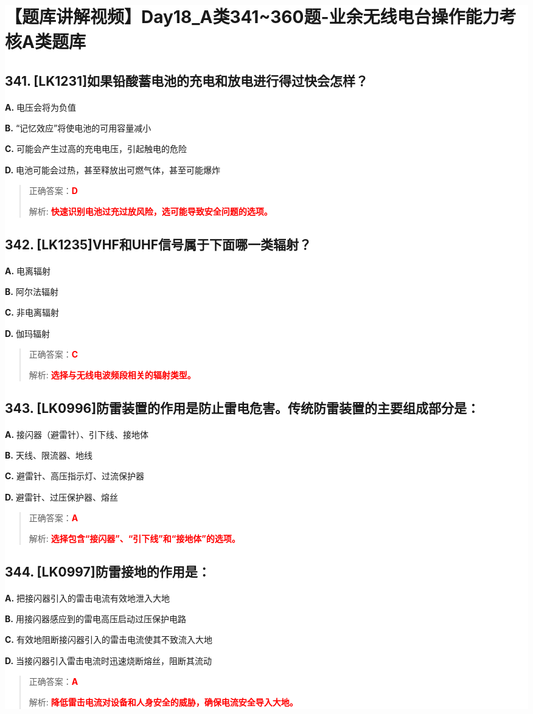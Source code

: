 # 【题库讲解视频】Day18_A类341~360题-业余无线电台操作能力考核A类题库

## 341. [LK1231]如果铅酸蓄电池的充电和放电进行得过快会怎样？

**A.** 电压会将为负值

**B.** “记忆效应”将使电池的可用容量减小

**C.** 可能会产生过高的充电电压，引起触电的危险

**D.** 电池可能会过热，甚至释放出可燃气体，甚至可能爆炸

>正确答案：<font color='RED'>**D**</font>
>
>解析: <font color='RED'>**快速识别电池过充过放风险，选可能导致安全问题的选项。**</font>

## 342. [LK1235]VHF和UHF信号属于下面哪一类辐射？

**A.** 电离辐射

**B.** 阿尔法辐射

**C.** 非电离辐射

**D.** 伽玛辐射

>正确答案：<font color='RED'>**C**</font>
>
>解析: <font color='RED'>**选择与无线电波频段相关的辐射类型。**</font>

## 343. [LK0996]防雷装置的作用是防止雷电危害。传统防雷装置的主要组成部分是：

**A.** 接闪器（避雷针）、引下线、接地体

**B.** 天线、限流器、地线

**C.** 避雷针、高压指示灯、过流保护器

**D.** 避雷针、过压保护器、熔丝

>正确答案：<font color='RED'>**A**</font>
>
>解析: <font color='RED'>**选择包含“接闪器”、“引下线”和“接地体”的选项。**</font>

## 344. [LK0997]防雷接地的作用是：

**A.** 把接闪器引入的雷击电流有效地泄入大地

**B.** 用接闪器感应到的雷电高压启动过压保护电路

**C.** 有效地阻断接闪器引入的雷击电流使其不致流入大地

**D.** 当接闪器引入雷击电流时迅速烧断熔丝，阻断其流动

>正确答案：<font color='RED'>**A**</font>
>
>解析: <font color='RED'>**降低雷击电流对设备和人身安全的威胁，确保电流安全导入大地。**</font>
